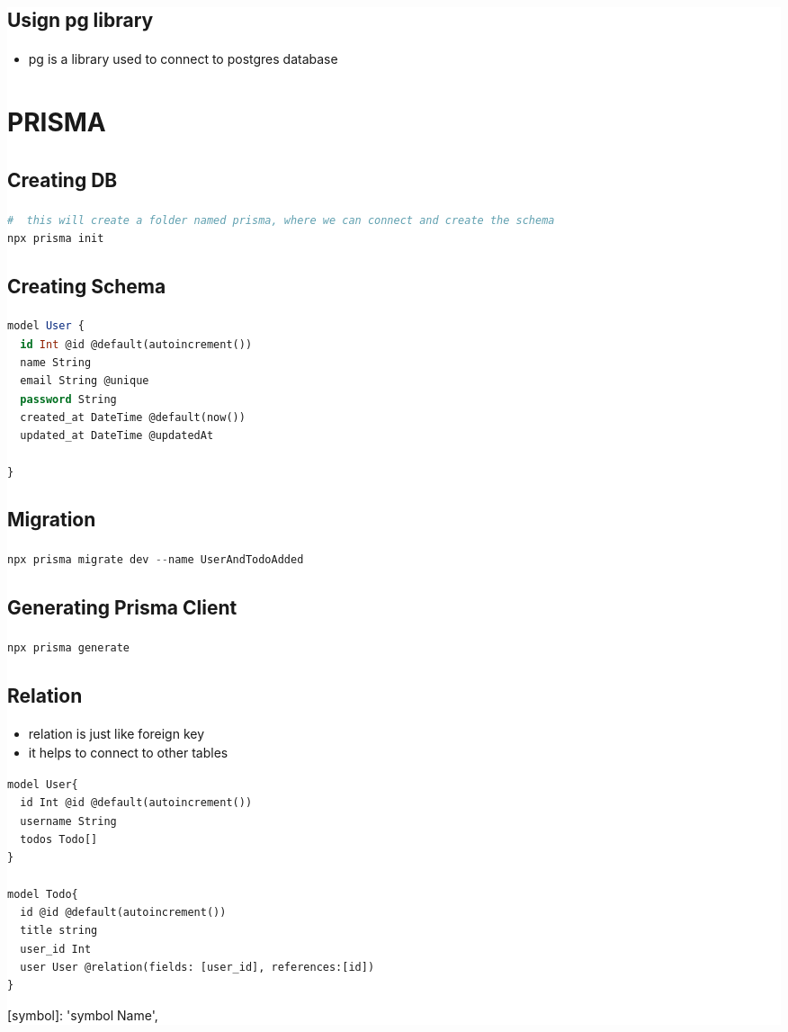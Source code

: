 ## Usign pg library

- pg is a library used to connect to postgres database

```javascript

```

# PRISMA

## Creating DB

```bash
#  this will create a folder named prisma, where we can connect and create the schema
npx prisma init

```

## Creating Schema

```sql
model User {
  id Int @id @default(autoincrement())
  name String
  email String @unique
  password String
  created_at DateTime @default(now())
  updated_at DateTime @updatedAt

}
```

## Migration

```JavaScript
npx prisma migrate dev --name UserAndTodoAdded
```

## Generating Prisma Client

```bash
npx prisma generate
```

## Relation

- relation is just like foreign key
- it helps to connect to other tables

```prisma
model User{
  id Int @id @default(autoincrement())
  username String
  todos Todo[]
}

model Todo{
  id @id @default(autoincrement())
  title string
  user_id Int
  user User @relation(fields: [user_id], references:[id])
}

```

  [symbol]: 'symbol Name',